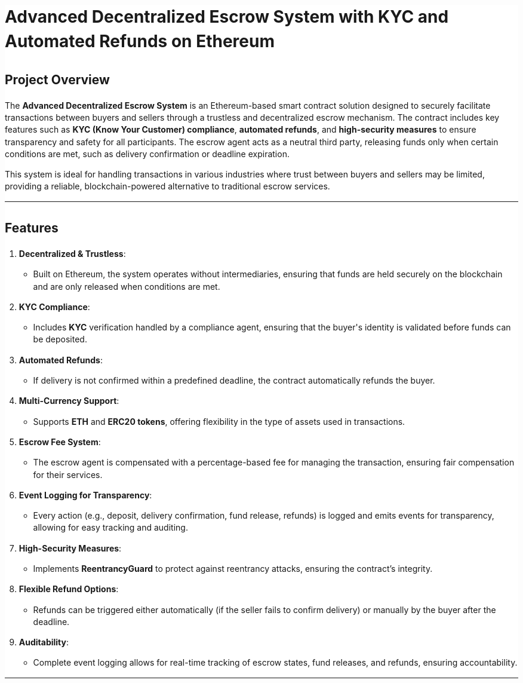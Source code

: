 # **Advanced Decentralized Escrow System with KYC and Automated Refunds on Ethereum**

## **Project Overview**

The **Advanced Decentralized Escrow System** is an Ethereum-based smart contract solution designed to securely facilitate transactions between buyers and sellers through a trustless and decentralized escrow mechanism. The contract includes key features such as **KYC (Know Your Customer) compliance**, **automated refunds**, and **high-security measures** to ensure transparency and safety for all participants. The escrow agent acts as a neutral third party, releasing funds only when certain conditions are met, such as delivery confirmation or deadline expiration.

This system is ideal for handling transactions in various industries where trust between buyers and sellers may be limited, providing a reliable, blockchain-powered alternative to traditional escrow services.

---

## **Features**

1. **Decentralized & Trustless**:
   - Built on Ethereum, the system operates without intermediaries, ensuring that funds are held securely on the blockchain and are only released when conditions are met.
   
2. **KYC Compliance**:
   - Includes **KYC** verification handled by a compliance agent, ensuring that the buyer's identity is validated before funds can be deposited.

3. **Automated Refunds**:
   - If delivery is not confirmed within a predefined deadline, the contract automatically refunds the buyer.

4. **Multi-Currency Support**:
   - Supports **ETH** and **ERC20 tokens**, offering flexibility in the type of assets used in transactions.

5. **Escrow Fee System**:
   - The escrow agent is compensated with a percentage-based fee for managing the transaction, ensuring fair compensation for their services.

6. **Event Logging for Transparency**:
   - Every action (e.g., deposit, delivery confirmation, fund release, refunds) is logged and emits events for transparency, allowing for easy tracking and auditing.

7. **High-Security Measures**:
   - Implements **ReentrancyGuard** to protect against reentrancy attacks, ensuring the contract’s integrity.
   
8. **Flexible Refund Options**:
   - Refunds can be triggered either automatically (if the seller fails to confirm delivery) or manually by the buyer after the deadline.

9. **Auditability**:
   - Complete event logging allows for real-time tracking of escrow states, fund releases, and refunds, ensuring accountability.

---